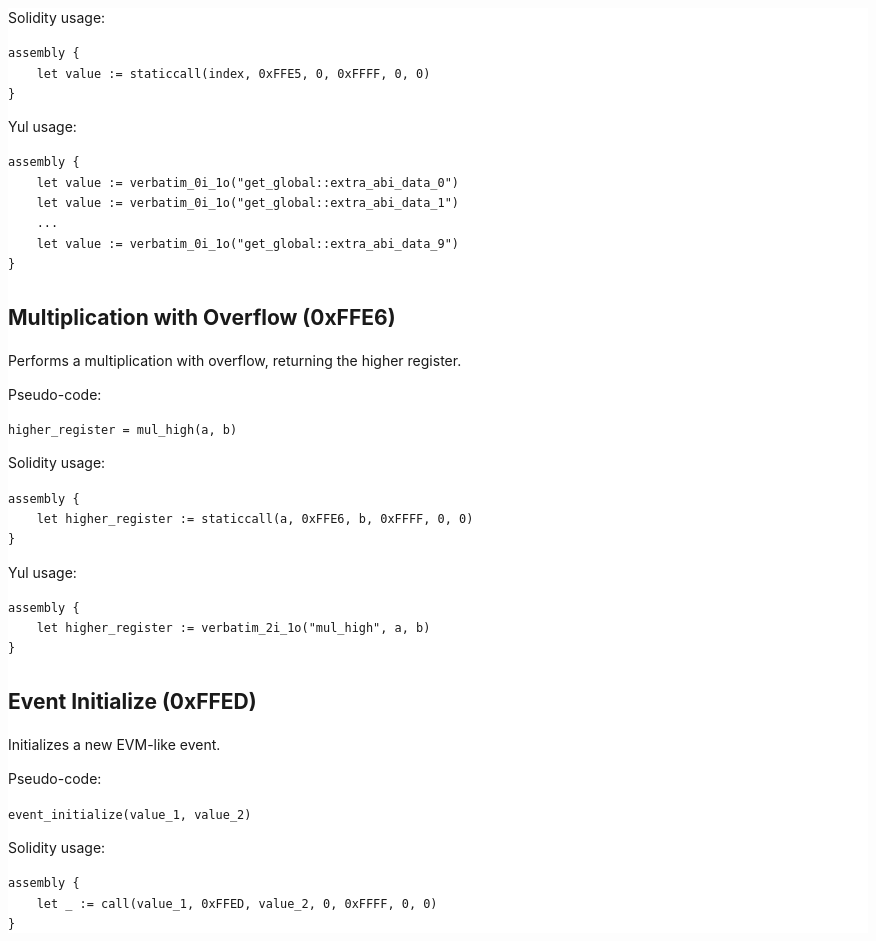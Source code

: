 Solidity usage:
```solidity
assembly {
    let value := staticcall(index, 0xFFE5, 0, 0xFFFF, 0, 0)
}
```

Yul usage:
```solidity
assembly {
    let value := verbatim_0i_1o("get_global::extra_abi_data_0")
    let value := verbatim_0i_1o("get_global::extra_abi_data_1")
    ...
    let value := verbatim_0i_1o("get_global::extra_abi_data_9")
}
```



## Multiplication with Overflow (0xFFE6)

Performs a multiplication with overflow, returning the higher register.

Pseudo-code:
```solidity
higher_register = mul_high(a, b)
```

Solidity usage:
```solidity
assembly {
    let higher_register := staticcall(a, 0xFFE6, b, 0xFFFF, 0, 0)
}
```

Yul usage:
```solidity
assembly {
    let higher_register := verbatim_2i_1o("mul_high", a, b)
}
```



## Event Initialize (0xFFED)

Initializes a new EVM-like event.

Pseudo-code:
```solidity
event_initialize(value_1, value_2)
```

Solidity usage:
```solidity
assembly {
    let _ := call(value_1, 0xFFED, value_2, 0, 0xFFFF, 0, 0)
}
```
